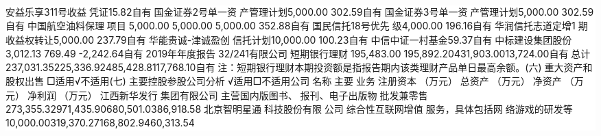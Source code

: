 安益乐享311号收益
凭证15.82自有
国金证券2号单一资
产管理计划5,000.00
302.59自有
国金证券3号单一资
产管理计划5,000.00
302.59自有
中国航空油料保理
项目
5,000.00
5,000.00
5,000.00
352.88自有
国民信托18号优先
级4,000.00
196.16自有
华润信托志道定增1
期收益权转让5,000.00
237.79自有
华能贵诚-津诚盈创
信托计划10,000.00
100.23自有
中信中证一村基金59.37自有
中标建设集团股份
3,012.13
769.49
-2,242.64自有
2019年年度报告
32/241有限公司
短期银行理财
195,483.00
195,892.20431,903.0013,724.00自有
总计
237,031.35225,336.92485,428.8117,768.10自有
注：短期银行理财本期投资额是指报告期内该类理财产品单日最高余额。(六)
重大资产和股权出售
□适用√不适用(七)
主要控股参股公司分析
√适用□不适用公司
名称
主要
业务
注册资本
（万元）
总资产
（万元）
净资产
（万元）
净利润
（万元）
江西新华发行
集团有限公司
主营国内版图书、
报刊、电子出版物
批发兼零售
273,355.32971,435.90680,501.0386,918.58
北京智明星通
科技股份有限
公司
综合性互联网增值
服务，具体包括网
络游戏的研发等
10,000.00319,370.27168,802.9460,313.54